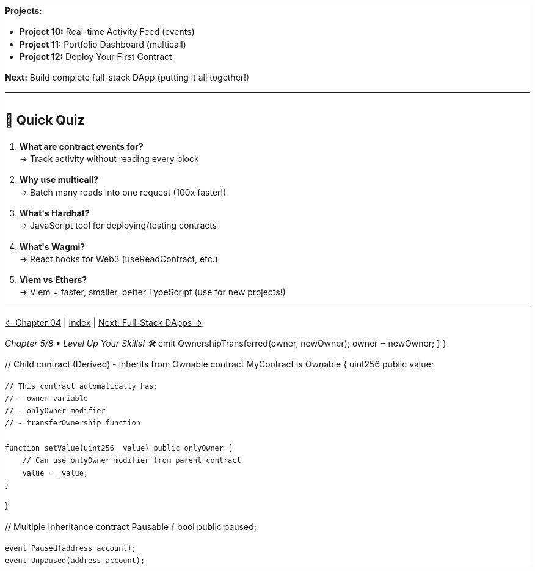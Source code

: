 **Projects:**
- **Project 10:** Real-time Activity Feed (events)
- **Project 11:** Portfolio Dashboard (multicall)
- **Project 12:** Deploy Your First Contract

**Next:** Build complete full-stack DApp (putting it all together!)

---

## 🧠 Quick Quiz

1. **What are contract events for?**  
   → Track activity without reading every block

2. **Why use multicall?**  
   → Batch many reads into one request (100x faster!)

3. **What's Hardhat?**  
   → JavaScript tool for deploying/testing contracts

4. **What's Wagmi?**  
   → React hooks for Web3 (useReadContract, etc.)

5. **Viem vs Ethers?**  
   → Viem = faster, smaller, better TypeScript (use for new projects!)

---

[← Chapter 04](Chapter-04-JavaScript-DApp-Development.md) | [Index](../Index.md) | [Next: Full-Stack DApps →](Chapter-06-Full-Stack-DApps.md)

*Chapter 5/8 • Level Up Your Skills! 🛠️*
        emit OwnershipTransferred(owner, newOwner);
        owner = newOwner;
    }
}

// Child contract (Derived) - inherits from Ownable
contract MyContract is Ownable {
    uint256 public value;
    
    // This contract automatically has:
    // - owner variable
    // - onlyOwner modifier
    // - transferOwnership function
    
    function setValue(uint256 _value) public onlyOwner {
        // Can use onlyOwner modifier from parent contract
        value = _value;
    }
}

// Multiple Inheritance
contract Pausable {
    bool public paused;
    
    event Paused(address account);
    event Unpaused(address account);
    